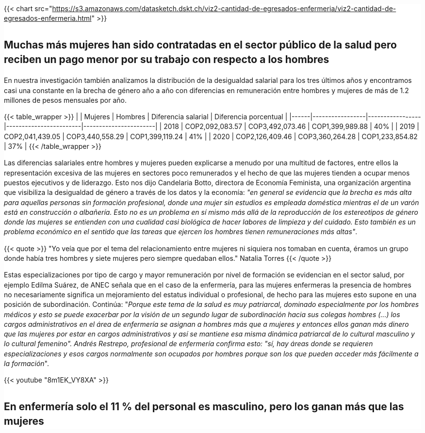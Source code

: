 {{< chart src="https://s3.amazonaws.com/datasketch.dskt.ch/viz2-cantidad-de-egresados-enfermeria/viz2-cantidad-de-egresados-enfermeria.html" >}}

## Muchas más mujeres han sido contratadas en el sector público de la salud pero reciben un pago menor por su trabajo con respecto a los hombres

En nuestra investigación también analizamos la distribución de la desigualdad salarial para los tres últimos años y encontramos casi una constante en la brecha de género año a año con diferencias en remuneración entre hombres y mujeres de más de 1.2 millones de pesos mensuales por año.

{{< table_wrapper >}}
|      | Mujeres         | Hombres         | Diferencia salarial    | Diferencia porcentual |
|------|-----------------|-----------------|------------------------|-----------------------|
| 2018 | COP2,092,083.57 | COP3,492,073.46 | COP1,399,989.88        | 40%                   |
| 2019 | COP2,041,439.05 | COP3,440,558.29 | COP1,399,119.24        | 41%                   |
| 2020 | COP2,126,409.46 | COP3,360,264.28 | COP1,233,854.82        | 37%                   |
{{< /table_wrapper >}}

Las diferencias salariales entre hombres y mujeres pueden explicarse a menudo por una multitud de factores, entre ellos la representación excesiva de las mujeres en sectores poco remunerados y el hecho de que las mujeres tienden a ocupar menos puestos ejecutivos y de liderazgo. Esto nos dijo Candelaria Botto, directora de Economía Feminista, una organización argentina​ que visibiliza la desigualdad de género a través de los datos y la economía: *"en general se evidencia que la brecha es más alta para aquellas personas sin formación profesional, donde una mujer sin estudios es empleada doméstica mientras el de un varón está en construcción o albañería. Esto no es un problema en sí mismo más allá de la reproducción de los estereotipos de género donde las mujeres se entienden con una cualidad casi biológica de hacer labores de limpieza y del cuidado. Esto también es un problema económico en el sentido que las tareas que ejercen los hombres tienen remuneraciones más altas"*.

{{< quote >}}
"Yo veía que por el tema del relacionamiento entre mujeres ni siquiera nos tomaban en cuenta, éramos un grupo donde había tres hombres y siete mujeres pero siempre quedaban ellos." Natalia Torres
{{< /quote >}}

Estas especializaciones por tipo de cargo y mayor remuneración por nivel de formación se evidencian en el sector salud, por ejemplo Edilma Suárez, de ANEC señala que en el caso de la enfermería, para las mujeres enfermeras la presencia de hombres no necesariamente significa un mejoramiento del estatus individual o profesional, de hecho para las mujeres esto supone en una posición de subordinación. Continúa: "*Porque este tema de la salud es muy patriarcal, dominado especialmente por los hombres médicos y esto se puede exacerbar por la visión de un segundo lugar de subordinación hacia sus colegas hombres (...) los cargos administrativos en el área de enfermería se asignan a hombres más que a mujeres y entonces ellos ganan más dinero que las mujeres por estar en cargos administrativos y así se mantiene esa misma dinámica patriarcal de lo cultural masculino y lo cultural femenino". Andrés Restrepo, profesional de enfermería confirma esto: "sí, hay áreas donde se requieren especializaciones y esos cargos normalmente son ocupados por hombres porque son los que pueden acceder más fácilmente a la formación*".

{{< youtube "8m1EK_VY8XA" >}}

## En enfermería solo el 11 % del personal es masculino, pero los ganan más que las mujeres
